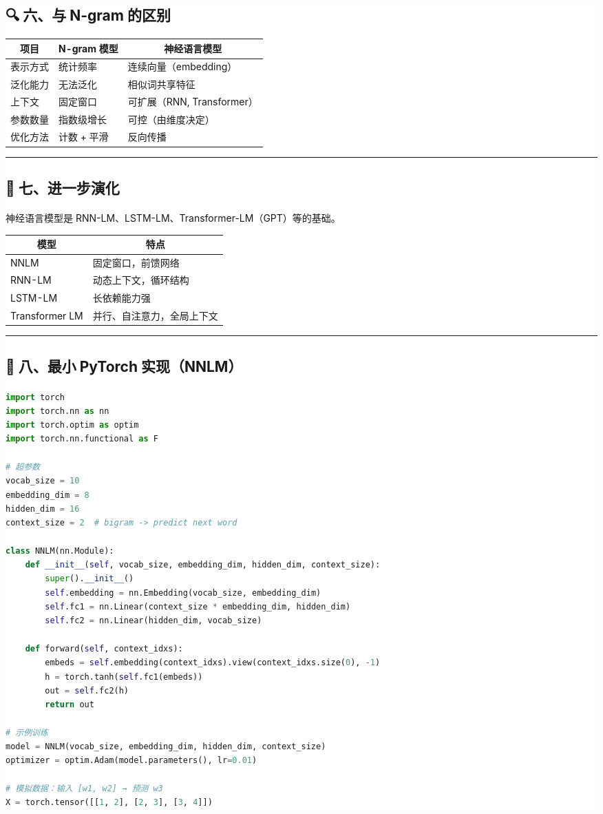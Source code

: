 ## 🔍 六、与 N-gram 的区别

| 项目   | N-gram 模型 | 神经语言模型                |
| ---- | --------- | --------------------- |
| 表示方式 | 统计频率      | 连续向量（embedding）       |
| 泛化能力 | 无法泛化      | 相似词共享特征               |
| 上下文  | 固定窗口      | 可扩展（RNN, Transformer） |
| 参数数量 | 指数级增长     | 可控（由维度决定）             |
| 优化方法 | 计数 + 平滑   | 反向传播                  |

---

## 🔁 七、进一步演化

神经语言模型是 RNN-LM、LSTM-LM、Transformer-LM（GPT）等的基础。

| 模型             | 特点            |
| -------------- | ------------- |
| NNLM           | 固定窗口，前馈网络     |
| RNN-LM         | 动态上下文，循环结构    |
| LSTM-LM        | 长依赖能力强        |
| Transformer LM | 并行、自注意力，全局上下文 |

---

## 🔧 八、最小 PyTorch 实现（NNLM）

```python
import torch
import torch.nn as nn
import torch.optim as optim
import torch.nn.functional as F

# 超参数
vocab_size = 10
embedding_dim = 8
hidden_dim = 16
context_size = 2  # bigram -> predict next word

class NNLM(nn.Module):
    def __init__(self, vocab_size, embedding_dim, hidden_dim, context_size):
        super().__init__()
        self.embedding = nn.Embedding(vocab_size, embedding_dim)
        self.fc1 = nn.Linear(context_size * embedding_dim, hidden_dim)
        self.fc2 = nn.Linear(hidden_dim, vocab_size)

    def forward(self, context_idxs):
        embeds = self.embedding(context_idxs).view(context_idxs.size(0), -1)
        h = torch.tanh(self.fc1(embeds))
        out = self.fc2(h)
        return out

# 示例训练
model = NNLM(vocab_size, embedding_dim, hidden_dim, context_size)
optimizer = optim.Adam(model.parameters(), lr=0.01)

# 模拟数据：输入 [w1, w2] → 预测 w3
X = torch.tensor([[1, 2], [2, 3], [3, 4]])
```